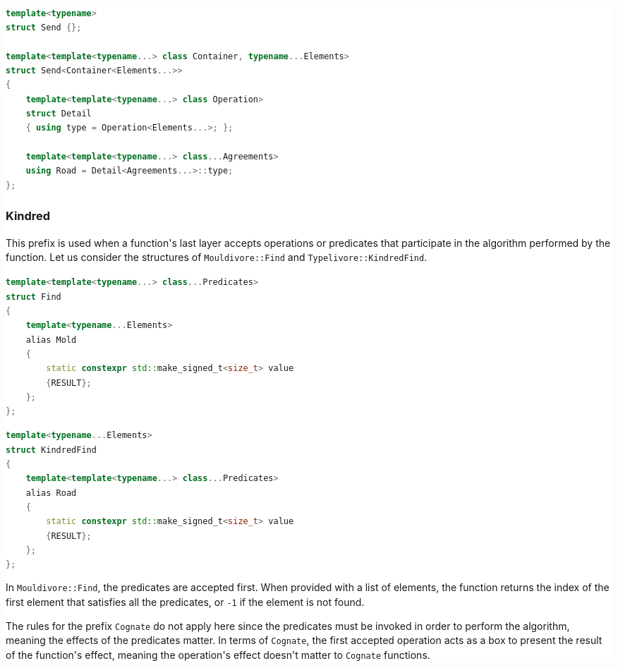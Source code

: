 ```C++
template<typename>
struct Send {};

template<template<typename...> class Container, typename...Elements>
struct Send<Container<Elements...>>
{
    template<template<typename...> class Operation>
    struct Detail 
    { using type = Operation<Elements...>; };

    template<template<typename...> class...Agreements>
    using Road = Detail<Agreements...>::type;
};
```

### Kindred <a id="rearranged-functions-kindred"></a>

This prefix is used when a function's last layer accepts operations or predicates that participate in the algorithm performed by the function. Let us consider the structures of `Mouldivore::Find` and `Typelivore::KindredFind`.

```C++
template<template<typename...> class...Predicates>
struct Find
{
    template<typename...Elements>
    alias Mold
    {
        static constexpr std::make_signed_t<size_t> value
        {RESULT};
    };
};
```

```C++
template<typename...Elements>
struct KindredFind
{
    template<template<typename...> class...Predicates>
    alias Road
    {
        static constexpr std::make_signed_t<size_t> value
        {RESULT};
    };
};
```

In `Mouldivore::Find`, the predicates are accepted first.
When provided with a list of elements, the function returns the index of the first element that satisfies all the predicates, or `-1` if the element is not found.

The rules for the prefix `Cognate` do not apply here since the predicates must be invoked in order to perform the algorithm, meaning the effects of the predicates matter.
In terms of `Cognate`, the first accepted operation acts as a box to present the result of the function's effect, meaning the operation's effect doesn't matter to `Cognate` functions.
